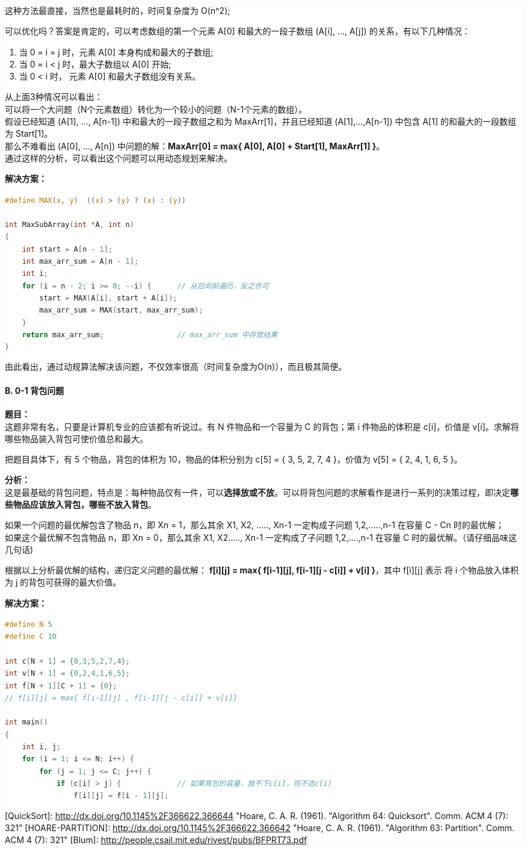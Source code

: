 这种方法最直接，当然也是最耗时的，时间复杂度为 O(n^2);

可以优化吗？答案是肯定的，可以考虑数组的第一个元素 A[0] 和最大的一段子数组 (A[i], ..., A[j]) 的关系，有以下几种情况：

1. 当 0 = i = j 时，元素 A[0] 本身构成和最大的子数组;
2. 当 0 = i < j 时，最大子数组以 A[0] 开始;
3. 当 0 < i 时， 元素 A[0] 和最大子数组没有关系。

从上面3种情况可以看出：  
可以将一个大问题（N个元素数组）转化为一个较小的问题（N-1个元素的数组）。  
假设已经知道 (A[1], ..., A[n-1]) 中和最大的一段子数组之和为 MaxArr[1]，并且已经知道 (A[1],...,A[n-1]) 中包含 A[1] 的和最大的一段数组为 Start[1]。  
那么不难看出 (A[0], ..., A[n]) 中问题的解：**MaxArr[0] = max{ A[0], A[0] + Start[1], MaxArr[1] }**。  
通过这样的分析，可以看出这个问题可以用动态规划来解决。

**解决方案：**

```c
#define MAX(x, y)  ((x) > (y) ? (x) : (y))

int MaxSubArray(int *A, int n)
{
    int start = A[n - 1];
    int max_arr_sum = A[n - 1];
    int i;
    for (i = n - 2; i >= 0; --i) {      // 从后向前遍历，反之亦可
        start = MAX(A[i], start + A[i]);
        max_arr_sum = MAX(start, max_arr_sum);
    }
    return max_arr_sum;                 // max_arr_sum 中存放结果
}
```

由此看出，通过动规算法解决该问题，不仅效率很高（时间复杂度为O(n)），而且极其简便。


#### B. 0-1 背包问题

**题目：**  
这题非常有名，只要是计算机专业的应该都有听说过。有 N 件物品和一个容量为 C 的背包；第 i 件物品的体积是 c[i]，价值是 v[i]。求解将哪些物品装入背包可使价值总和最大。

把题目具体下，有 5 个物品，背包的体积为 10，物品的体积分别为 c[5] = { 3, 5, 2, 7, 4 }，价值为 v[5] = { 2, 4, 1, 6, 5 }。

**分析：**  
这是最基础的背包问题，特点是：每种物品仅有一件，可以**选择放或不放**。可以将背包问题的求解看作是进行一系列的决策过程，即决定**哪些物品应该放入背包，哪些不放入背包**。

如果一个问题的最优解包含了物品 n，即 Xn = 1，那么其余 X1, X2, ....., Xn-1 一定构成子问题 1,2,.....,n-1 在容量 C - Cn 时的最优解；  
如果这个最优解不包含物品 n，即 Xn = 0，那么其余 X1, X2....., Xn-1 一定构成了子问题 1,2,....,n-1 在容量 C 时的最优解。（请仔细品味这几句话)

根据以上分析最优解的结构，递归定义问题的最优解： **f[i][j] = max{ f[i-1][j], f[i-1][j - c[i]] + v[i] }**，其中 f[i][j] 表示 将 i 个物品放入体积为 j 的背包可获得的最大价值。

**解决方案：**  

```c
#define N 5
#define C 10

int c[N + 1] = {0,3,5,2,7,4};
int v[N + 1] = {0,2,4,1,6,5};
int f[N + 1][C + 1] = {0};
// f[i][j] = max{ f[i-1][j] , f[i-1][j - c[i]] + v[i]}

int main()
{
    int i, j;
    for (i = 1; i <= N; i++) {
        for (j = 1; j <= C; j++) {
            if (c[i] > j) {             // 如果背包的容量，放不下c[i]，则不选c[i]
                f[i][j] = f[i - 1][j];
```

[CLRS]: http://mitpress.mit.edu/books/introduction-algorithms
[QuickSort]: http://dx.doi.org/10.1145%2F366622.366644 "Hoare, C. A. R. (1961). "Algorithm 64: Quicksort". Comm. ACM 4 (7): 321"
[HOARE-PARTITION]: http://dx.doi.org/10.1145%2F366622.366642 "Hoare, C. A. R. (1961). "Algorithm 63: Partition". Comm. ACM 4 (7): 321"
[Blum]: http://people.csail.mit.edu/rivest/pubs/BFPRT73.pdf